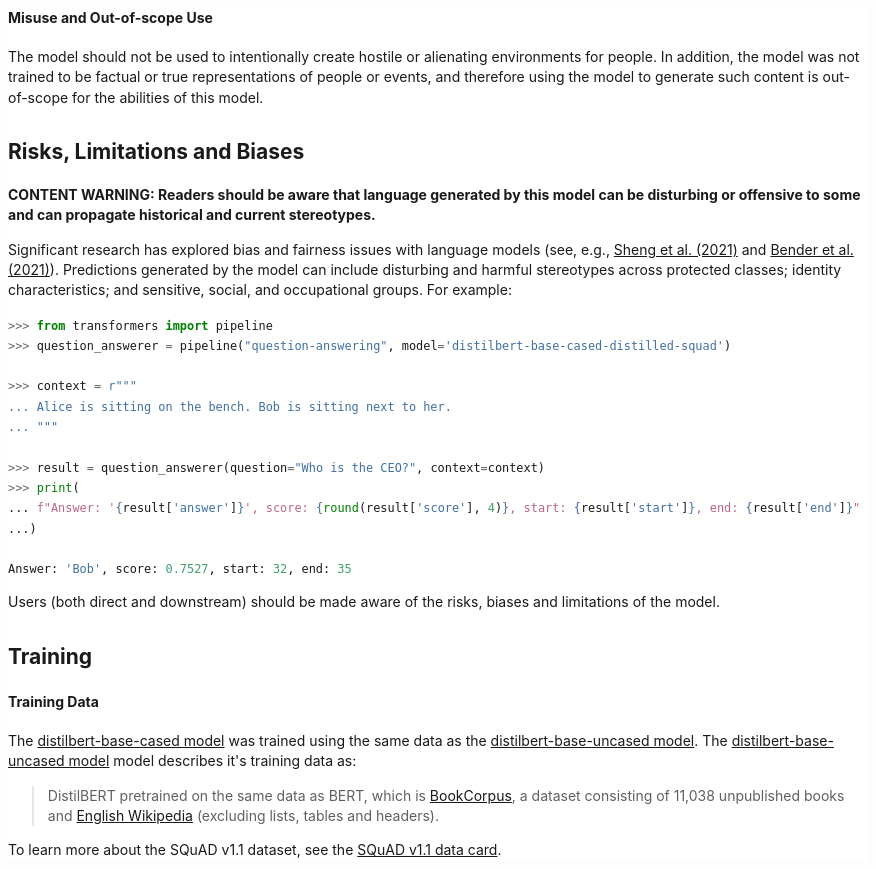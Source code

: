 #### Misuse and Out-of-scope Use

The model should not be used to intentionally create hostile or alienating environments for people. In addition, the model was not trained to be factual or true representations of people or events, and therefore using the model to generate such content is out-of-scope for the abilities of this model.

## Risks, Limitations and Biases

**CONTENT WARNING: Readers should be aware that language generated by this model can be disturbing or offensive to some and can propagate historical and current stereotypes.**

Significant research has explored bias and fairness issues with language models (see, e.g., [Sheng et al. (2021)](https://aclanthology.org/2021.acl-long.330.pdf) and [Bender et al. (2021)](https://dl.acm.org/doi/pdf/10.1145/3442188.3445922)). Predictions generated by the model can include disturbing and harmful stereotypes across protected classes; identity characteristics; and sensitive, social, and occupational groups. For example:


```python
>>> from transformers import pipeline
>>> question_answerer = pipeline("question-answering", model='distilbert-base-cased-distilled-squad')

>>> context = r"""
... Alice is sitting on the bench. Bob is sitting next to her.
... """

>>> result = question_answerer(question="Who is the CEO?", context=context)
>>> print(
... f"Answer: '{result['answer']}', score: {round(result['score'], 4)}, start: {result['start']}, end: {result['end']}"
...)

Answer: 'Bob', score: 0.7527, start: 32, end: 35
```

Users (both direct and downstream) should be made aware of the risks, biases and limitations of the model.

## Training

#### Training Data

The [distilbert-base-cased model](https://huggingface.co/distilbert-base-cased) was trained using the same data as the [distilbert-base-uncased model](https://huggingface.co/distilbert-base-uncased). The [distilbert-base-uncased model](https://huggingface.co/distilbert-base-uncased) model describes it's training data as: 

> DistilBERT pretrained on the same data as BERT, which is [BookCorpus](https://yknzhu.wixsite.com/mbweb), a dataset consisting of 11,038 unpublished books and [English Wikipedia](https://en.wikipedia.org/wiki/English_Wikipedia) (excluding lists, tables and headers).

To learn more about the SQuAD v1.1 dataset, see the [SQuAD v1.1 data card](https://huggingface.co/datasets/squad).
